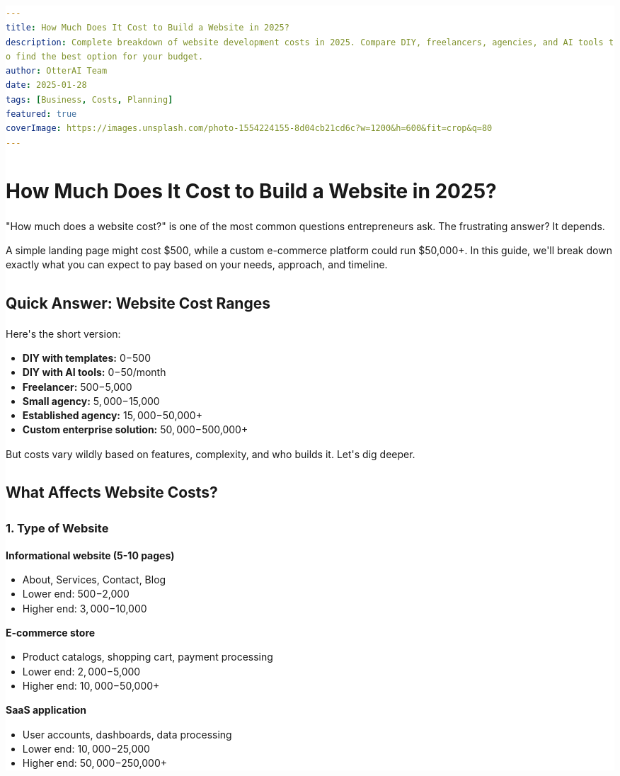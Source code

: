 ```yaml
---
title: How Much Does It Cost to Build a Website in 2025?
description: Complete breakdown of website development costs in 2025. Compare DIY, freelancers, agencies, and AI tools to find the best option for your budget.
author: OtterAI Team
date: 2025-01-28
tags: [Business, Costs, Planning]
featured: true
coverImage: https://images.unsplash.com/photo-1554224155-8d04cb21cd6c?w=1200&h=600&fit=crop&q=80
---
```


# How Much Does It Cost to Build a Website in 2025?

"How much does a website cost?" is one of the most common questions entrepreneurs ask. The frustrating answer? It depends.

A simple landing page might cost $500, while a custom e-commerce platform could run $50,000+. In this guide, we'll break down exactly what you can expect to pay based on your needs, approach, and timeline.

## Quick Answer: Website Cost Ranges

Here's the short version:

- **DIY with templates:** $0-$500
- **DIY with AI tools:** $0-$50/month
- **Freelancer:** $500-$5,000
- **Small agency:** $5,000-$15,000
- **Established agency:** $15,000-$50,000+
- **Custom enterprise solution:** $50,000-$500,000+

But costs vary wildly based on features, complexity, and who builds it. Let's dig deeper.

## What Affects Website Costs?

### 1. Type of Website

**Informational website (5-10 pages)**
- About, Services, Contact, Blog
- Lower end: $500-$2,000
- Higher end: $3,000-$10,000

**E-commerce store**
- Product catalogs, shopping cart, payment processing
- Lower end: $2,000-$5,000
- Higher end: $10,000-$50,000+

**SaaS application**
- User accounts, dashboards, data processing
- Lower end: $10,000-$25,000
- Higher end: $50,000-$250,000+
